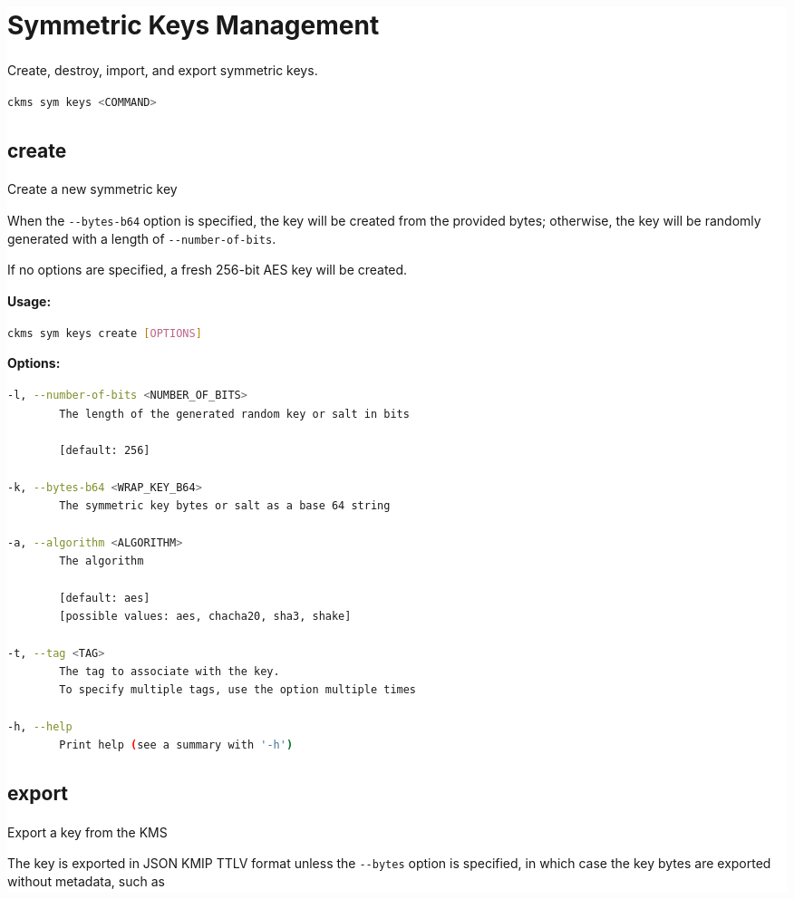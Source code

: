 # Symmetric Keys Management

Create, destroy, import, and export symmetric keys.

```sh
ckms sym keys <COMMAND>
```

## create

Create a new symmetric key

When the `--bytes-b64` option is specified, the key will be created from the provided bytes;
otherwise, the key will be randomly generated with a length of `--number-of-bits`.

If no options are specified, a fresh 256-bit AES key will be created.

**Usage:**

```sh
ckms sym keys create [OPTIONS]
```

**Options:**

```sh
-l, --number-of-bits <NUMBER_OF_BITS>
        The length of the generated random key or salt in bits

        [default: 256]

-k, --bytes-b64 <WRAP_KEY_B64>
        The symmetric key bytes or salt as a base 64 string

-a, --algorithm <ALGORITHM>
        The algorithm

        [default: aes]
        [possible values: aes, chacha20, sha3, shake]
        
-t, --tag <TAG>
        The tag to associate with the key. 
        To specify multiple tags, use the option multiple times

-h, --help
        Print help (see a summary with '-h')
```

## export

Export a key from the KMS

The key is exported in JSON KMIP TTLV format
unless the `--bytes` option is specified, in which case
the key bytes are exported without metadata, such as
